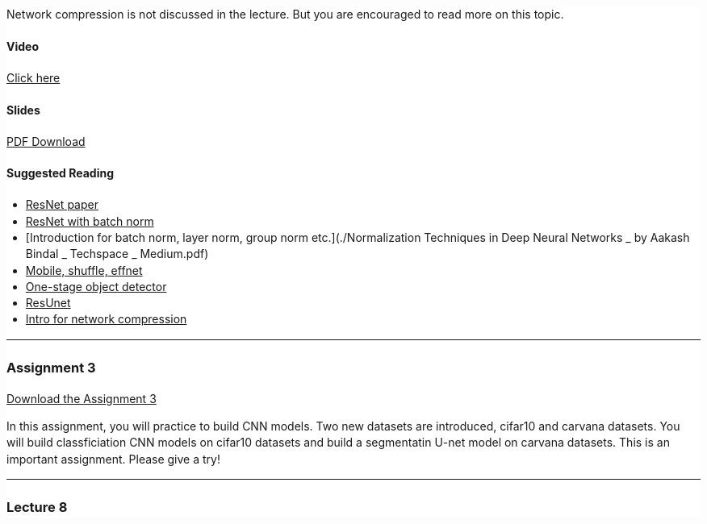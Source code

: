 Network compression is not discussed in the lecture. But you are encouraged to read more on this topic.

#### Video

[Click here](https://www.youtube.com/watch?v=oSPTU1yjLUo&t=3s)

#### Slides

[PDF Download](slides/lecture_7.pdf)

#### Suggested Reading

* [ResNet paper](https://arxiv.org/abs/1512.03385)
* [ResNet with batch norm](https://arxiv.org/abs/1603.05027)
* [Introduction for batch norm, layer norm, group norm etc.](./Normalization Techniques in Deep Neural Networks _ by Aakash Bindal _ Techspace _ Medium.pdf)
* [Mobile, shuffle, effnet](https://towardsdatascience.com/3-small-but-powerful-convolutional-networks-27ef86faa42d)
* [One-stage object detector](https://www.jeremyjordan.me/object-detection-one-stage/)
* [ResUnet](https://arxiv.org/pdf/1711.10684.pdf)
* [Intro for network compression](https://towardsdatascience.com/how-to-compress-a-neural-network-427e8dddcc34)

___
### **Assignment 3**

[Download the Assignment 3](https://gadgetrondata.blob.core.windows.net/dlcc/assignments3.zip)

In this assignment, you will practice to build CNN models. Two new datasets are introduced, cifar10 and carvana datasets. You will build classficiation CNN models on cifar10 datasets and build a segmentatin U-net model on carvana datasets. This is an important assignment. Please give a try!

___
### **Lecture 8**

